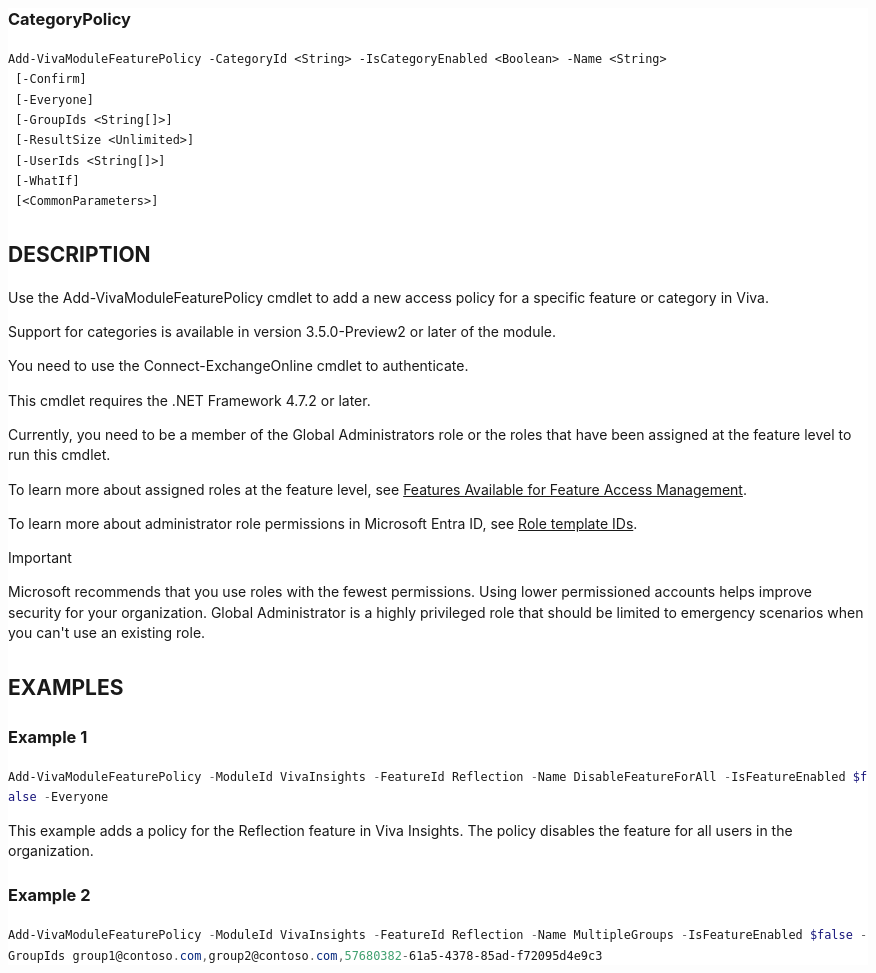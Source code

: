 ### CategoryPolicy
```
Add-VivaModuleFeaturePolicy -CategoryId <String> -IsCategoryEnabled <Boolean> -Name <String>
 [-Confirm]
 [-Everyone]
 [-GroupIds <String[]>]
 [-ResultSize <Unlimited>]
 [-UserIds <String[]>]
 [-WhatIf]
 [<CommonParameters>]
```

## DESCRIPTION
Use the Add-VivaModuleFeaturePolicy cmdlet to add a new access policy for a specific feature or category in Viva.

Support for categories is available in version 3.5.0-Preview2 or later of the module.

You need to use the Connect-ExchangeOnline cmdlet to authenticate.

This cmdlet requires the .NET Framework 4.7.2 or later.

Currently, you need to be a member of the Global Administrators role or the roles that have been assigned at the feature level to run this cmdlet.

To learn more about assigned roles at the feature level, see [Features Available for Feature Access Management](https://learn.microsoft.com/viva/feature-access-management#features-available-for-feature-access-management).

To learn more about administrator role permissions in Microsoft Entra ID, see [Role template IDs](https://learn.microsoft.com/entra/identity/role-based-access-control/permissions-reference#role-template-ids).

> [!IMPORTANT]
> Microsoft recommends that you use roles with the fewest permissions. Using lower permissioned accounts helps improve security for your organization. Global Administrator is a highly privileged role that should be limited to emergency scenarios when you can't use an existing role.

## EXAMPLES

### Example 1
```powershell
Add-VivaModuleFeaturePolicy -ModuleId VivaInsights -FeatureId Reflection -Name DisableFeatureForAll -IsFeatureEnabled $false -Everyone
```

This example adds a policy for the Reflection feature in Viva Insights. The policy disables the feature for all users in the organization.

### Example 2
```powershell
Add-VivaModuleFeaturePolicy -ModuleId VivaInsights -FeatureId Reflection -Name MultipleGroups -IsFeatureEnabled $false -GroupIds group1@contoso.com,group2@contoso.com,57680382-61a5-4378-85ad-f72095d4e9c3
```
